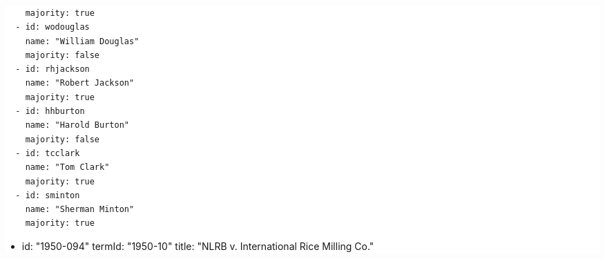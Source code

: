         majority: true
      - id: wodouglas
        name: "William Douglas"
        majority: false
      - id: rhjackson
        name: "Robert Jackson"
        majority: true
      - id: hhburton
        name: "Harold Burton"
        majority: false
      - id: tcclark
        name: "Tom Clark"
        majority: true
      - id: sminton
        name: "Sherman Minton"
        majority: true
  - id: "1950-094"
    termId: "1950-10"
    title: "NLRB v. International Rice Milling Co."
